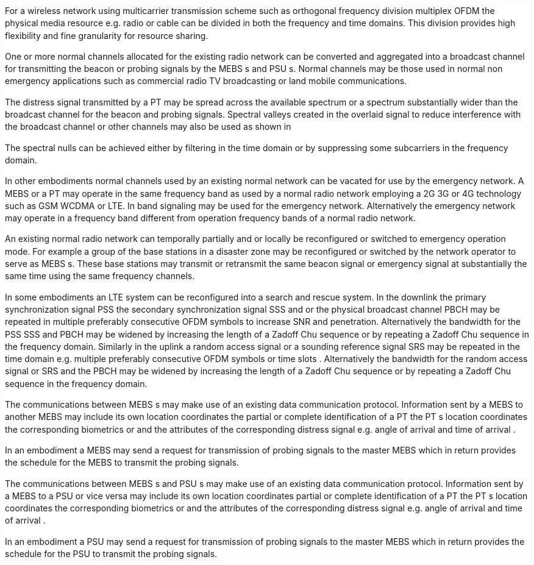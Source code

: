 For a wireless network using multicarrier transmission scheme such as orthogonal frequency division multiplex OFDM the physical media resource e.g. radio or cable can be divided in both the frequency and time domains. This division provides high flexibility and fine granularity for resource sharing.

One or more normal channels allocated for the existing radio network can be converted and aggregated into a broadcast channel for transmitting the beacon or probing signals by the MEBS s and PSU s. Normal channels may be those used in normal non emergency applications such as commercial radio TV broadcasting or land mobile communications.

The distress signal transmitted by a PT may be spread across the available spectrum or a spectrum substantially wider than the broadcast channel for the beacon and probing signals. Spectral valleys created in the overlaid signal to reduce interference with the broadcast channel or other channels may also be used as shown in

The spectral nulls can be achieved either by filtering in the time domain or by suppressing some subcarriers in the frequency domain.

In other embodiments normal channels used by an existing normal network can be vacated for use by the emergency network. A MEBS or a PT may operate in the same frequency band as used by a normal radio network employing a 2G 3G or 4G technology such as GSM WCDMA or LTE. In band signaling may be used for the emergency network. Alternatively the emergency network may operate in a frequency band different from operation frequency bands of a normal radio network.

An existing normal radio network can temporally partially and or locally be reconfigured or switched to emergency operation mode. For example a group of the base stations in a disaster zone may be reconfigured or switched by the network operator to serve as MEBS s. These base stations may transmit or retransmit the same beacon signal or emergency signal at substantially the same time using the same frequency channels.

In some embodiments an LTE system can be reconfigured into a search and rescue system. In the downlink the primary synchronization signal PSS the secondary synchronization signal SSS and or the physical broadcast channel PBCH may be repeated in multiple preferably consecutive OFDM symbols to increase SNR and penetration. Alternatively the bandwidth for the PSS SSS and PBCH may be widened by increasing the length of a Zadoff Chu sequence or by repeating a Zadoff Chu sequence in the frequency domain. Similarly in the uplink a random access signal or a sounding reference signal SRS may be repeated in the time domain e.g. multiple preferably consecutive OFDM symbols or time slots . Alternatively the bandwidth for the random access signal or SRS and the PBCH may be widened by increasing the length of a Zadoff Chu sequence or by repeating a Zadoff Chu sequence in the frequency domain.

The communications between MEBS s may make use of an existing data communication protocol. Information sent by a MEBS to another MEBS may include its own location coordinates the partial or complete identification of a PT the PT s location coordinates the corresponding biometrics or and the attributes of the corresponding distress signal e.g. angle of arrival and time of arrival .

In an embodiment a MEBS may send a request for transmission of probing signals to the master MEBS which in return provides the schedule for the MEBS to transmit the probing signals.

The communications between MEBS s and PSU s may make use of an existing data communication protocol. Information sent by a MEBS to a PSU or vice versa may include its own location coordinates partial or complete identification of a PT the PT s location coordinates the corresponding biometrics or and the attributes of the corresponding distress signal e.g. angle of arrival and time of arrival .

In an embodiment a PSU may send a request for transmission of probing signals to the master MEBS which in return provides the schedule for the PSU to transmit the probing signals.
